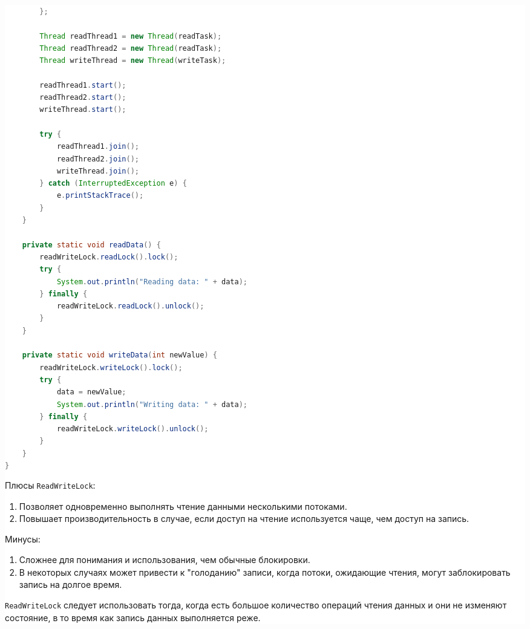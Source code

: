 ```java
        };

        Thread readThread1 = new Thread(readTask);
        Thread readThread2 = new Thread(readTask);
        Thread writeThread = new Thread(writeTask);

        readThread1.start();
        readThread2.start();
        writeThread.start();

        try {
            readThread1.join();
            readThread2.join();
            writeThread.join();
        } catch (InterruptedException e) {
            e.printStackTrace();
        }
    }

    private static void readData() {
        readWriteLock.readLock().lock();
        try {
            System.out.println("Reading data: " + data);
        } finally {
            readWriteLock.readLock().unlock();
        }
    }

    private static void writeData(int newValue) {
        readWriteLock.writeLock().lock();
        try {
            data = newValue;
            System.out.println("Writing data: " + data);
        } finally {
            readWriteLock.writeLock().unlock();
        }
    }
}
```

Плюсы `ReadWriteLock`:
1. Позволяет одновременно выполнять чтение данными несколькими потоками.
2. Повышает производительность в случае, если доступ на чтение используется чаще, чем доступ на запись.

Минусы:
1. Сложнее для понимания и использования, чем обычные блокировки.
2. В некоторых случаях может привести к "голоданию" записи, когда потоки, ожидающие чтения, могут заблокировать запись на долгое время.

`ReadWriteLock` следует использовать тогда, когда есть большое количество операций чтения данных и они не изменяют состояние, в то время как запись данных выполняется реже.
